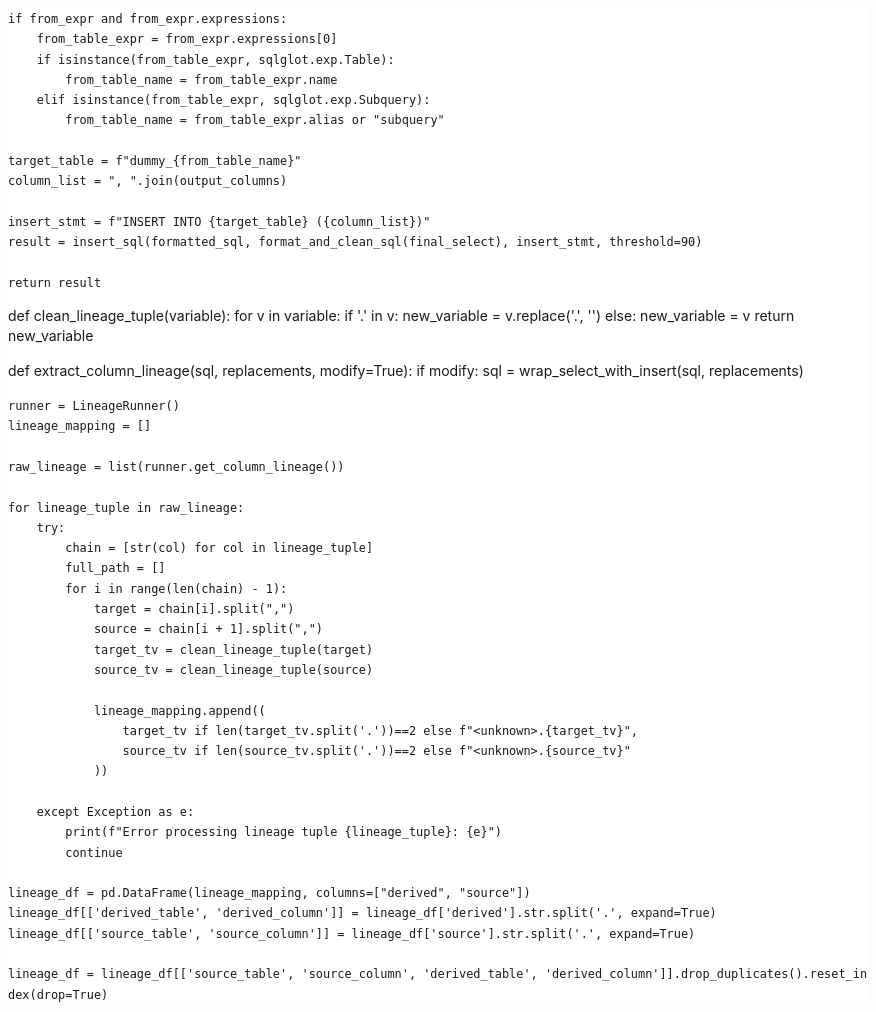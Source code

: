    if from_expr and from_expr.expressions:
        from_table_expr = from_expr.expressions[0]
        if isinstance(from_table_expr, sqlglot.exp.Table):
            from_table_name = from_table_expr.name
        elif isinstance(from_table_expr, sqlglot.exp.Subquery):
            from_table_name = from_table_expr.alias or "subquery"

    target_table = f"dummy_{from_table_name}"
    column_list = ", ".join(output_columns)

    insert_stmt = f"INSERT INTO {target_table} ({column_list})"
    result = insert_sql(formatted_sql, format_and_clean_sql(final_select), insert_stmt, threshold=90)

    return result

def clean_lineage_tuple(variable):
    for v in variable:
        if '<default>.' in v:
            new_variable = v.replace('<default>.', '')
        else:
            new_variable = v
    return new_variable

def extract_column_lineage(sql, replacements, modify=True):
    if modify:
        sql = wrap_select_with_insert(sql, replacements)
    
    runner = LineageRunner()
    lineage_mapping = []

    raw_lineage = list(runner.get_column_lineage())

    for lineage_tuple in raw_lineage:
        try:
            chain = [str(col) for col in lineage_tuple]
            full_path = []
            for i in range(len(chain) - 1):
                target = chain[i].split(",")
                source = chain[i + 1].split(",")
                target_tv = clean_lineage_tuple(target)
                source_tv = clean_lineage_tuple(source)

                lineage_mapping.append((
                    target_tv if len(target_tv.split('.'))==2 else f"<unknown>.{target_tv}",
                    source_tv if len(source_tv.split('.'))==2 else f"<unknown>.{source_tv}"
                ))

        except Exception as e:
            print(f"Error processing lineage tuple {lineage_tuple}: {e}")
            continue

    lineage_df = pd.DataFrame(lineage_mapping, columns=["derived", "source"])
    lineage_df[['derived_table', 'derived_column']] = lineage_df['derived'].str.split('.', expand=True)
    lineage_df[['source_table', 'source_column']] = lineage_df['source'].str.split('.', expand=True)

    lineage_df = lineage_df[['source_table', 'source_column', 'derived_table', 'derived_column']].drop_duplicates().reset_index(drop=True)
